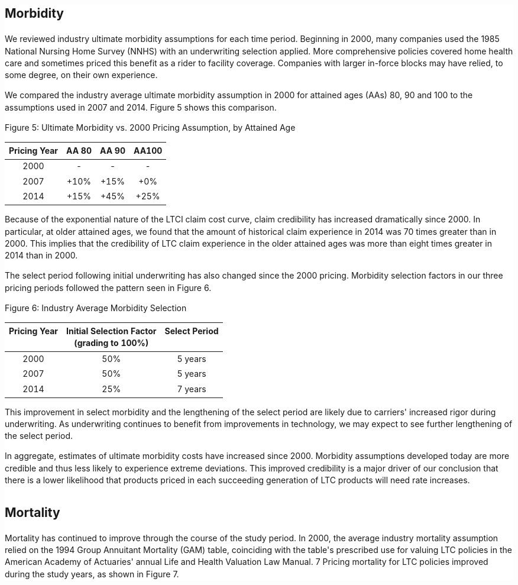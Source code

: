 
## Morbidity

We reviewed industry ultimate morbidity assumptions for each time period. Beginning in 2000, many companies used the 1985 National Nursing Home Survey (NNHS) with an underwriting selection applied. More comprehensive policies covered home health care and sometimes priced this benefit as a rider to facility coverage. Companies with larger in-force blocks may have relied, to some degree, on their own experience.

We compared the industry average ultimate morbidity assumption in 2000 for attained ages (AAs) 80, 90 and 100 to the assumptions used in 2007 and 2014. Figure 5 shows this comparison.

Figure 5: Ultimate Morbidity vs. 2000 Pricing Assumption, by Attained Age

| Pricing Year | AA 80 | AA 90 | AA100 |
| :---: | :---: | :---: | :---: |
| 2000 | - | - | - |
| 2007 | $+10 \%$ | $+15 \%$ | $+0 \%$ |
| 2014 | $+15 \%$ | $+45 \%$ | $+25 \%$ |

Because of the exponential nature of the LTCI claim cost curve, claim credibility has increased dramatically since 2000. In particular, at older attained ages, we found that the amount of historical claim experience in 2014 was 70 times greater than in 2000. This implies that the credibility of LTC claim experience in the older attained ages was more than eight times greater in 2014 than in 2000.

The select period following initial underwriting has also changed since the 2000 pricing. Morbidity selection factors in our three pricing periods followed the pattern seen in Figure 6.

Figure 6: Industry Average Morbidity Selection

| Pricing Year | Initial Selection Factor <br> (grading to 100\%) | Select Period |
| :---: | :---: | :---: |
| 2000 | $50 \%$ | 5 years |
| 2007 | $50 \%$ | 5 years |
| 2014 | $25 \%$ | 7 years |

This improvement in select morbidity and the lengthening of the select period are likely due to carriers' increased rigor during underwriting. As underwriting continues to benefit from improvements in technology, we may expect to see further lengthening of the select period.

In aggregate, estimates of ultimate morbidity costs have increased since 2000. Morbidity assumptions developed today are more credible and thus less likely to experience extreme deviations. This improved credibility is a major driver of our conclusion that there is a lower likelihood that products priced in each succeeding generation of LTC products will need rate increases.

## Mortality

Mortality has continued to improve through the course of the study period. In 2000, the average industry mortality assumption relied on the 1994 Group Annuitant Mortality (GAM) table, coinciding with the table's prescribed use for valuing LTC policies in the American Academy of Actuaries' annual Life and Health Valuation Law Manual. 7 Pricing mortality for LTC policies improved during the study years, as shown in Figure 7.
